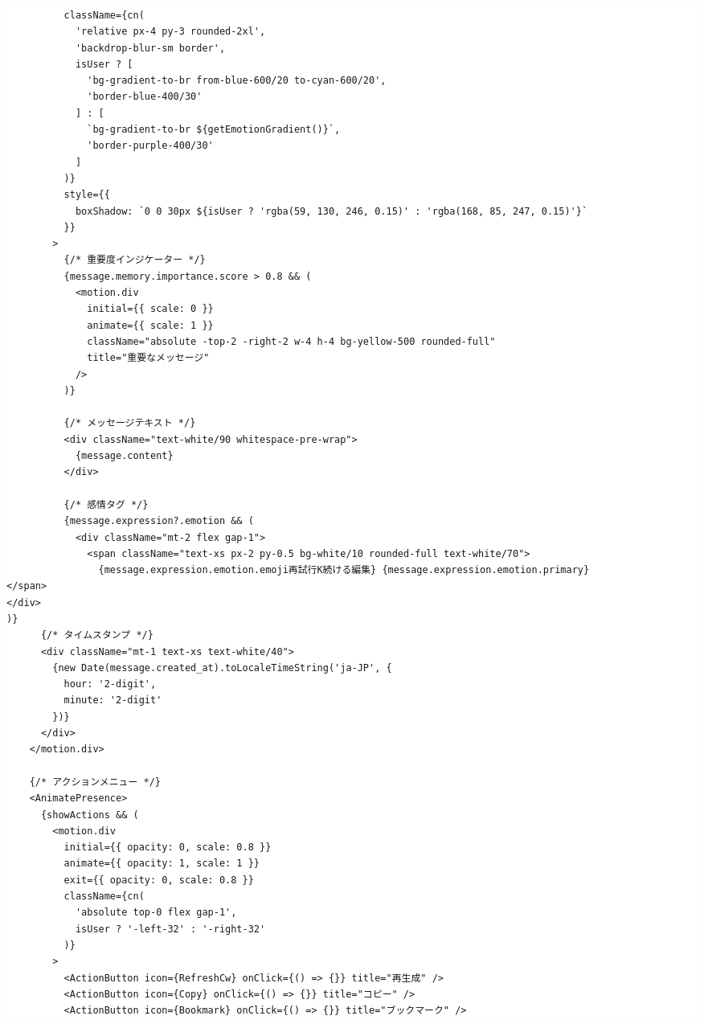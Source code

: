 ```
          className={cn(
            'relative px-4 py-3 rounded-2xl',
            'backdrop-blur-sm border',
            isUser ? [
              'bg-gradient-to-br from-blue-600/20 to-cyan-600/20',
              'border-blue-400/30'
            ] : [
              `bg-gradient-to-br ${getEmotionGradient()}`,
              'border-purple-400/30'
            ]
          )}
          style={{
            boxShadow: `0 0 30px ${isUser ? 'rgba(59, 130, 246, 0.15)' : 'rgba(168, 85, 247, 0.15)'}`
          }}
        >
          {/* 重要度インジケーター */}
          {message.memory.importance.score > 0.8 && (
            <motion.div
              initial={{ scale: 0 }}
              animate={{ scale: 1 }}
              className="absolute -top-2 -right-2 w-4 h-4 bg-yellow-500 rounded-full"
              title="重要なメッセージ"
            />
          )}

          {/* メッセージテキスト */}
          <div className="text-white/90 whitespace-pre-wrap">
            {message.content}
          </div>

          {/* 感情タグ */}
          {message.expression?.emotion && (
            <div className="mt-2 flex gap-1">
              <span className="text-xs px-2 py-0.5 bg-white/10 rounded-full text-white/70">
                {message.expression.emotion.emoji再試行K続ける編集} {message.expression.emotion.primary}
</span>
</div>
)}
      {/* タイムスタンプ */}
      <div className="mt-1 text-xs text-white/40">
        {new Date(message.created_at).toLocaleTimeString('ja-JP', {
          hour: '2-digit',
          minute: '2-digit'
        })}
      </div>
    </motion.div>

    {/* アクションメニュー */}
    <AnimatePresence>
      {showActions && (
        <motion.div
          initial={{ opacity: 0, scale: 0.8 }}
          animate={{ opacity: 1, scale: 1 }}
          exit={{ opacity: 0, scale: 0.8 }}
          className={cn(
            'absolute top-0 flex gap-1',
            isUser ? '-left-32' : '-right-32'
          )}
        >
          <ActionButton icon={RefreshCw} onClick={() => {}} title="再生成" />
          <ActionButton icon={Copy} onClick={() => {}} title="コピー" />
          <ActionButton icon={Bookmark} onClick={() => {}} title="ブックマーク" />
```